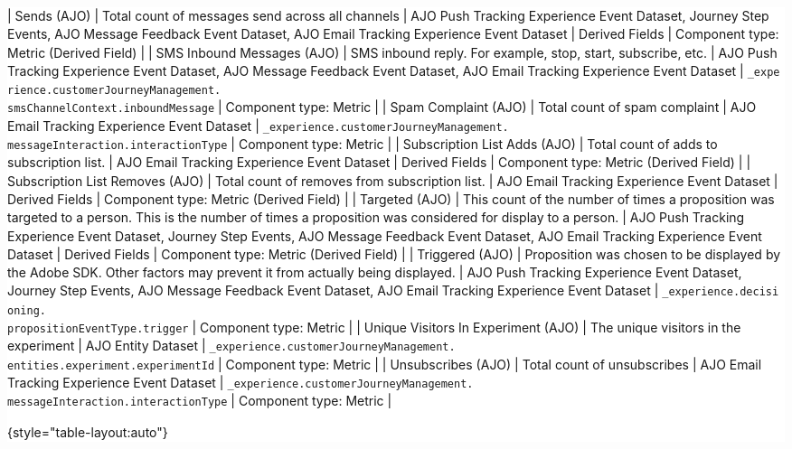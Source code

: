 | Sends (AJO) | Total count of messages send across all channels | AJO Push Tracking Experience Event Dataset, Journey Step Events, AJO Message Feedback Event Dataset, AJO Email Tracking Experience Event Dataset | Derived Fields | Component type: Metric (Derived Field) |
| SMS Inbound Messages (AJO) | SMS inbound reply. For example, stop, start, subscribe, etc. | AJO Push Tracking Experience Event Dataset, AJO Message Feedback Event Dataset, AJO Email Tracking Experience Event Dataset | `_experience.customerJourneyManagement.`<br/>`smsChannelContext.inboundMessage` | Component type: Metric |
| Spam Complaint (AJO) | Total count of spam complaint | AJO Email Tracking Experience Event Dataset | `_experience.customerJourneyManagement.`<br/>`messageInteraction.interactionType` | Component type: Metric |
| Subscription List Adds (AJO) | Total count of adds to subscription list. | AJO Email Tracking Experience Event Dataset | Derived Fields | Component type: Metric (Derived Field) |
| Subscription List Removes (AJO) | Total count of removes from subscription list. | AJO Email Tracking Experience Event Dataset | Derived Fields | Component type: Metric (Derived Field) |
| Targeted (AJO) | This count of the number of times a proposition was targeted to a person. This is the number of times a proposition was considered for display to a person. | AJO Push Tracking Experience Event Dataset, Journey Step Events, AJO Message Feedback Event Dataset, AJO Email Tracking Experience Event Dataset | Derived Fields | Component type: Metric (Derived Field) |
| Triggered (AJO) | Proposition was chosen to be displayed by the Adobe SDK. Other factors may prevent it from actually being displayed. | AJO Push Tracking Experience Event Dataset, Journey Step Events, AJO Message Feedback Event Dataset, AJO Email Tracking Experience Event Dataset | `_experience.decisioning.`<br/>`propositionEventType.trigger` | Component type: Metric |
| Unique Visitors In Experiment (AJO) | The unique visitors in the experiment | AJO Entity Dataset | `_experience.customerJourneyManagement.`<br/>`entities.experiment.experimentId` | Component type: Metric |
| Unsubscribes (AJO) | Total count of unsubscribes | AJO Email Tracking Experience Event Dataset | `_experience.customerJourneyManagement.`<br/>`messageInteraction.interactionType` | Component type: Metric |

{style="table-layout:auto"}
